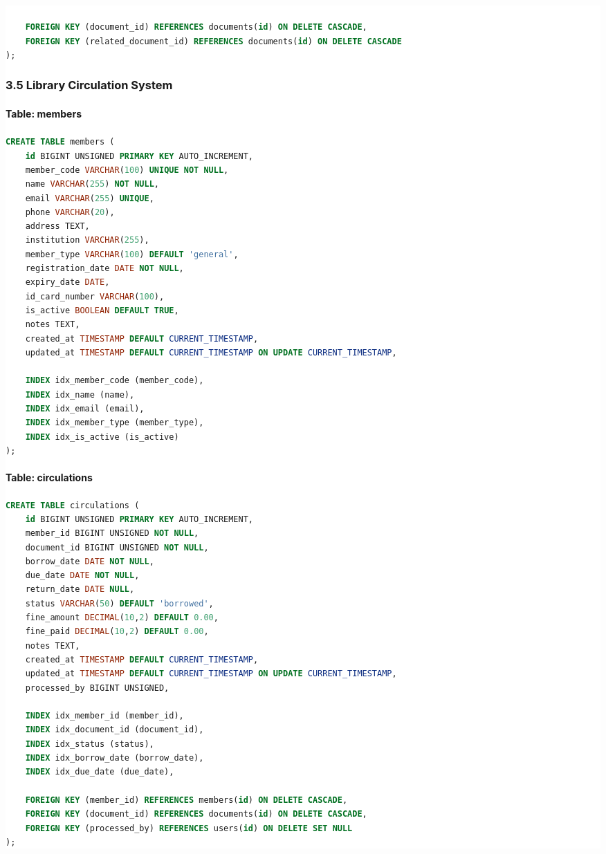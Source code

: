 ```sql
    
    FOREIGN KEY (document_id) REFERENCES documents(id) ON DELETE CASCADE,
    FOREIGN KEY (related_document_id) REFERENCES documents(id) ON DELETE CASCADE
);
```

### 3.5 Library Circulation System

#### **Table: members**
```sql
CREATE TABLE members (
    id BIGINT UNSIGNED PRIMARY KEY AUTO_INCREMENT,
    member_code VARCHAR(100) UNIQUE NOT NULL,
    name VARCHAR(255) NOT NULL,
    email VARCHAR(255) UNIQUE,
    phone VARCHAR(20),
    address TEXT,
    institution VARCHAR(255),
    member_type VARCHAR(100) DEFAULT 'general',
    registration_date DATE NOT NULL,
    expiry_date DATE,
    id_card_number VARCHAR(100),
    is_active BOOLEAN DEFAULT TRUE,
    notes TEXT,
    created_at TIMESTAMP DEFAULT CURRENT_TIMESTAMP,
    updated_at TIMESTAMP DEFAULT CURRENT_TIMESTAMP ON UPDATE CURRENT_TIMESTAMP,
    
    INDEX idx_member_code (member_code),
    INDEX idx_name (name),
    INDEX idx_email (email),
    INDEX idx_member_type (member_type),
    INDEX idx_is_active (is_active)
);
```

#### **Table: circulations**
```sql
CREATE TABLE circulations (
    id BIGINT UNSIGNED PRIMARY KEY AUTO_INCREMENT,
    member_id BIGINT UNSIGNED NOT NULL,
    document_id BIGINT UNSIGNED NOT NULL,
    borrow_date DATE NOT NULL,
    due_date DATE NOT NULL,
    return_date DATE NULL,
    status VARCHAR(50) DEFAULT 'borrowed',
    fine_amount DECIMAL(10,2) DEFAULT 0.00,
    fine_paid DECIMAL(10,2) DEFAULT 0.00,
    notes TEXT,
    created_at TIMESTAMP DEFAULT CURRENT_TIMESTAMP,
    updated_at TIMESTAMP DEFAULT CURRENT_TIMESTAMP ON UPDATE CURRENT_TIMESTAMP,
    processed_by BIGINT UNSIGNED,
    
    INDEX idx_member_id (member_id),
    INDEX idx_document_id (document_id),
    INDEX idx_status (status),
    INDEX idx_borrow_date (borrow_date),
    INDEX idx_due_date (due_date),
    
    FOREIGN KEY (member_id) REFERENCES members(id) ON DELETE CASCADE,
    FOREIGN KEY (document_id) REFERENCES documents(id) ON DELETE CASCADE,
    FOREIGN KEY (processed_by) REFERENCES users(id) ON DELETE SET NULL
);
```
